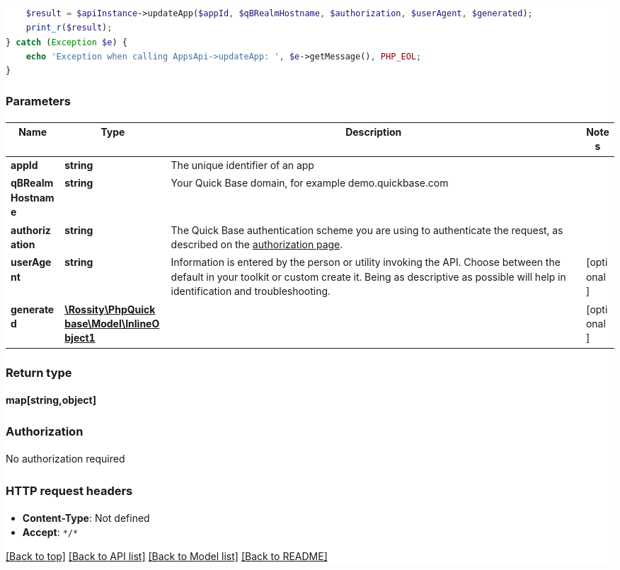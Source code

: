 ```php
    $result = $apiInstance->updateApp($appId, $qBRealmHostname, $authorization, $userAgent, $generated);
    print_r($result);
} catch (Exception $e) {
    echo 'Exception when calling AppsApi->updateApp: ', $e->getMessage(), PHP_EOL;
}
```

### Parameters

Name | Type | Description  | Notes
------------- | ------------- | ------------- | -------------
 **appId** | **string**| The unique identifier of an app |
 **qBRealmHostname** | **string**| Your Quick Base domain, for example demo.quickbase.com |
 **authorization** | **string**| The Quick Base authentication scheme you are using to authenticate the request, as described on the [authorization page](../auth). |
 **userAgent** | **string**| Information is entered by the person or utility invoking the API. Choose between the default in your toolkit or custom create it. Being as descriptive as possible will help in identification and troubleshooting. | [optional]
 **generated** | [**\Rossity\PhpQuickbase\Model\InlineObject1**](../Model/InlineObject1.md)|  | [optional]

### Return type

**map[string,object]**

### Authorization

No authorization required

### HTTP request headers

- **Content-Type**: Not defined
- **Accept**: `*/*`

[[Back to top]](#) [[Back to API list]](../../README.md#endpoints)
[[Back to Model list]](../../README.md#models)
[[Back to README]](../../README.md)
